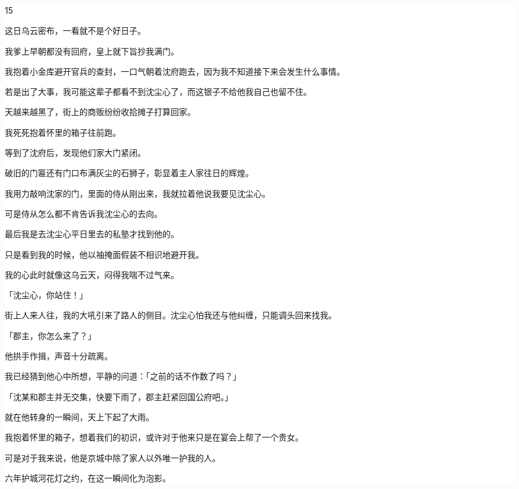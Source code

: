 
15


这日乌云密布，一看就不是个好日子。


我爹上早朝都没有回府，皇上就下旨抄我满门。


我抱着小金库避开官兵的查封，一口气朝着沈府跑去，因为我不知道接下来会发生什么事情。


若是出了大事，我可能这辈子都看不到沈尘心了，而这银子不给他我自己也留不住。


天越来越黑了，街上的商贩纷纷收拾摊子打算回家。


我死死抱着怀里的箱子往前跑。


等到了沈府后，发现他们家大门紧闭。


破旧的门匾还有门口布满灰尘的石狮子，彰显着主人家往日的辉煌。


我用力敲响沈家的门，里面的侍从刚出来，我就拉着他说我要见沈尘心。


可是侍从怎么都不肯告诉我沈尘心的去向。


最后我是去沈尘心平日里去的私塾才找到他的。


只是看到我的时候，他以袖掩面假装不相识地避开我。


我的心此时就像这乌云天，闷得我喘不过气来。


「沈尘心，你站住！」


街上人来人往，我的大吼引来了路人的侧目。沈尘心怕我还与他纠缠，只能调头回来找我。


「郡主，你怎么来了？」


他拱手作揖，声音十分疏离。


我已经猜到他心中所想，平静的问道：「之前的话不作数了吗？」


「沈某和郡主并无交集，快要下雨了，郡主赶紧回国公府吧。」


就在他转身的一瞬间，天上下起了大雨。


我抱着怀里的箱子，想着我们的初识，或许对于他来只是在宴会上帮了一个贵女。


可是对于我来说，他是京城中除了家人以外唯一护我的人。


六年护城河花灯之约，在这一瞬间化为泡影。

